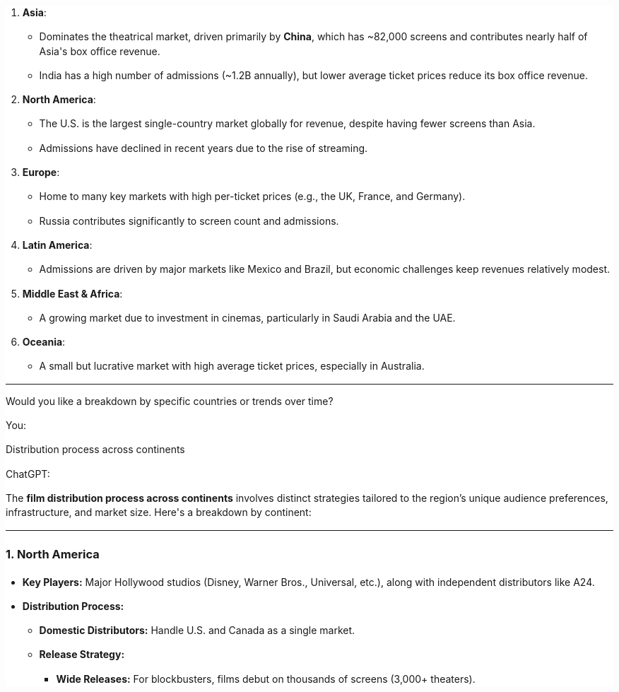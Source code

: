 1.  **Asia**:
    
    -   Dominates the theatrical market, driven primarily by **China**, which has ~82,000 screens and contributes nearly half of Asia's box office revenue.
        
    -   India has a high number of admissions (~1.2B annually), but lower average ticket prices reduce its box office revenue.
        
2.  **North America**:
    
    -   The U.S. is the largest single-country market globally for revenue, despite having fewer screens than Asia.
        
    -   Admissions have declined in recent years due to the rise of streaming.
        
3.  **Europe**:
    
    -   Home to many key markets with high per-ticket prices (e.g., the UK, France, and Germany).
        
    -   Russia contributes significantly to screen count and admissions.
        
4.  **Latin America**:
    
    -   Admissions are driven by major markets like Mexico and Brazil, but economic challenges keep revenues relatively modest.
        
5.  **Middle East & Africa**:
    
    -   A growing market due to investment in cinemas, particularly in Saudi Arabia and the UAE.
        
6.  **Oceania**:
    
    -   A small but lucrative market with high average ticket prices, especially in Australia.
        

---

Would you like a breakdown by specific countries or trends over time?

You: 

Distribution process across continents

ChatGPT: 

The **film distribution process across continents** involves distinct strategies tailored to the region’s unique audience preferences, infrastructure, and market size. Here's a breakdown by continent:

---

### 1\. **North America**

-   **Key Players:** Major Hollywood studios (Disney, Warner Bros., Universal, etc.), along with independent distributors like A24.
    
-   **Distribution Process:**
    
    -   **Domestic Distributors:** Handle U.S. and Canada as a single market.
        
    -   **Release Strategy:**
        
        -   **Wide Releases:** For blockbusters, films debut on thousands of screens (3,000+ theaters).
            